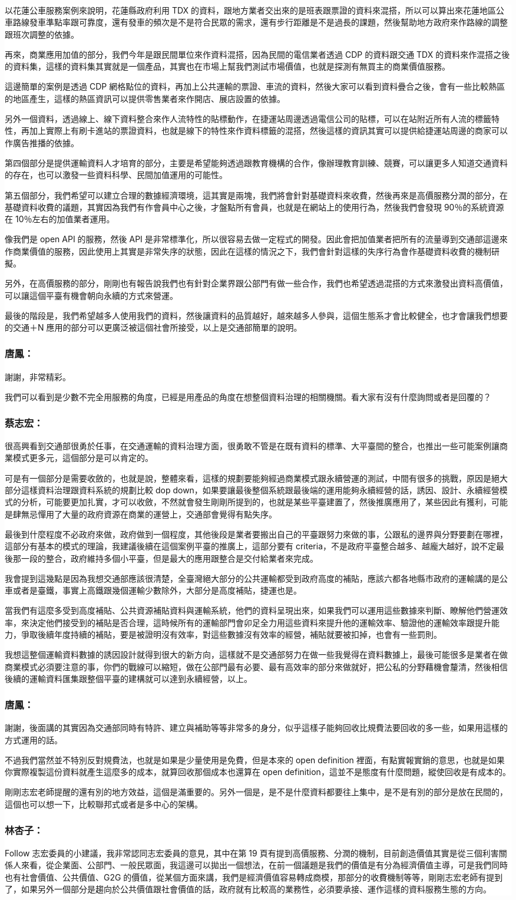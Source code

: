以花蓮公車服務案例來說明，花蓮縣政府利用 TDX 的資料，跟地方業者交出來的是班表跟票證的資料來混搭，所以可以算出來花蓮地區公車路線發車準點率跟可靠度，還有發車的頻次是不是符合民眾的需求，還有步行距離是不是過長的課題，然後幫助地方政府來作路線的調整跟班次調整的依據。

再來，商業應用加值的部分，我們今年是跟民間單位來作資料混搭，因為民間的電信業者透過 CDP 的資料跟交通 TDX 的資料來作混搭之後的資料集，這樣的資料集其實就是一個產品，其實也在市場上幫我們測試市場價值，也就是探測有無買主的商業價值服務。

這邊簡單的案例是透過 CDP 網格點位的資料，再加上公共運輸的票證、車流的資料，然後大家可以看到資料疊合之後，會有一些比較熱區的地區產生，這樣的熱區資訊可以提供零售業者來作開店、展店設置的依據。

另外一個資料，透過線上、線下資料整合來作人流特性的貼標動作，在捷運站周邊透過電信公司的貼標，可以在站附近所有人流的標籤特性，再加上實際上有刷卡進站的票證資料，也就是線下的特性來作資料標籤的混搭，然後這樣的資訊其實可以提供給捷運站周邊的商家可以作廣告推播的依據。

第四個部分是提供運輸資料人才培育的部分，主要是希望能夠透過跟教育機構的合作，像辦理教育訓練、競賽，可以讓更多人知道交通資料的存在，也可以激發一些資料科學、民間加值運用的可能性。

第五個部分，我們希望可以建立合理的數據經濟環境，這其實是兩塊，我們將會針對基礎資料來收費，然後再來是高價服務分潤的部分，在基礎資料收費的議題，其實因為我們有作會員中心之後，才盤點所有會員，也就是在網站上的使用行為，然後我們會發現 90％的系統資源在 10％左右的加值業者運用。

像我們是 open API 的服務，然後 API 是非常標準化，所以很容易去做一定程式的開發。因此會把加值業者把所有的流量導到交通部這邊來作商業價值的服務，因此使用上其實是非常失序的狀態，因此在這樣的情況之下，我們會針對這樣的失序行為會作基礎資料收費的機制研擬。

另外，在高價服務的部分，剛剛也有報告說我們也有針對企業界跟公部門有做一些合作，我們也希望透過混搭的方式來激發出資料高價值，可以讓這個平臺有機會朝向永續的方式來營運。

最後的階段是，我們希望越多人使用我們的資料，然後讓資料的品質越好，越來越多人參與，這個生態系才會比較健全，也才會讓我們想要的交通＋N 應用的部分可以更廣泛被這個社會所接受，以上是交通部簡單的說明。

### 唐鳳：
謝謝，非常精彩。

我們可以看到是少數不完全用服務的角度，已經是用產品的角度在想整個資料治理的相關機關。看大家有沒有什麼詢問或者是回覆的？

### 蔡志宏：
很高興看到交通部很勇於任事，在交通運輸的資料治理方面，很勇敢不管是在既有資料的標準、大平臺間的整合，也推出一些可能案例讓商業模式更多元，這個部分是可以肯定的。

可是有一個部分是需要收斂的，也就是說，整體來看，這樣的規劃要能夠經過商業模式跟永續營運的測試，中間有很多的挑戰，原因是絕大部分這樣資料治理跟資料系統的規劃比較 dop down，如果要讓最後整個系統跟最後端的運用能夠永續經營的話，誘因、設計、永續經營模式的分析，可能要更加扎實，才可以收斂，不然就會發生剛剛所提到的，也就是某些平臺建置了，然後推廣應用了，某些因此有獲利，可能是肆無忌憚用了大量的政府資源在商業的運營上，交通部會覺得有點失序。

最後到什麼程度不必政府來做，政府做到一個程度，其他後段是業者要搬出自己的平臺跟努力來做的事，公跟私的邊界與分野要劃在哪裡，這部分有基本的模式的理論，我建議後續在這個案例平臺的推廣上，這部分要有 criteria，不是政府平臺整合越多、越龐大越好，說不定最後那一段的整合，政府維持多個小平臺，但是最大的應用跟整合是交付給業者來完成。

我會提到這幾點是因為我想交通部應該很清楚，全臺灣絕大部分的公共運輸都受到政府高度的補貼，應該六都各地縣市政府的運輸講的是公車或者是臺鐵，事實上高鐵跟幾個運輸少數除外，大部分是高度補貼，捷運也是。

當我們有這麼多受到高度補貼、公共資源補貼資料與運輸系統，他們的資料呈現出來，如果我們可以運用這些數據來判斷、瞭解他們營運效率，來決定他們接受到的補貼是否合理，這時候所有的運輸部門會卯足全力用這些資料來提升他的運輸效率、驗證他的運輸效率跟提升能力，爭取後續年度持續的補貼，要是被證明沒有效率，對這些數據沒有效率的經營，補貼就要被扣掉，也會有一些罰則。

我想這整個運輸資料數據的誘因設計就得到很大的新方向，這樣就不是交通部努力在做一些我覺得在資料數據上，最後可能很多是業者在做商業模式必須要注意的事，你們的戰線可以縮短，做在公部門最有必要、最有高效率的部分來做就好，把公私的分野藉機會釐清，然後相信後續的運輸資料匯集跟整個平臺的建構就可以達到永續經營，以上。

### 唐鳳：
謝謝，後面講的其實因為交通部同時有特許、建立與補助等等非常多的身分，似乎這樣子能夠回收比規費法要回收的多一些，如果用這樣的方式運用的話。

不過我們當然並不特別反對規費法，也就是如果是少量使用是免費，但是本來的 open definition 裡面，有點實報實銷的意思，也就是如果你實際複製這份資料就產生這麼多的成本，就算回收那個成本也還算在 open definition，這並不是態度有什麼問題，縱使回收是有成本的。

剛剛志宏老師提醒的還有別的地方效益，這個是滿重要的。另外一個是，是不是什麼資料都要往上集中，是不是有別的部分是放在民間的，這個也可以想一下，比較聯邦式或者是多中心的架構。

### 林杏子：
Follow 志宏委員的小建議，我非常認同志宏委員的意見，其中在第 19 頁有提到高價服務、分潤的機制，目前創造價值其實是從三個利害關係人來看，從企業面、公部門、一般民眾面，我這邊可以拋出一個想法，在前一個議題是我們的價值是有分為經濟價值主導，可是我們同時也有社會價值、公共價值、G2G 的價值，從某個方面來講，我們是經濟價值容易轉成商模，那部分的收費機制等等，剛剛志宏老師有提到了，如果另外一個部分是趨向於公共價值跟社會價值的話，政府就有比較高的業務性，必須要承接、運作這樣的資料服務生態的方向。
